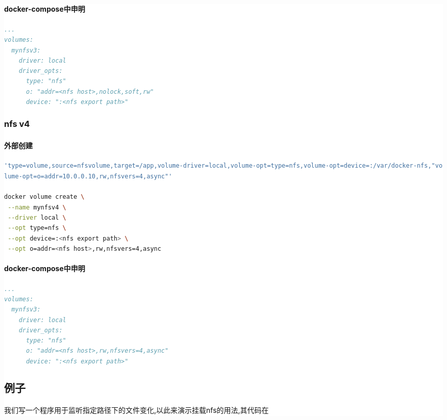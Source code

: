 #### docker-compose中申明

```yml
...
volumes:
  mynfsv3:
    driver: local
    driver_opts:
      type: "nfs"
      o: "addr=<nfs host>,nolock,soft,rw"
      device: ":<nfs export path>"
```

### nfs v4

#### 外部创建

```bash
'type=volume,source=nfsvolume,target=/app,volume-driver=local,volume-opt=type=nfs,volume-opt=device=:/var/docker-nfs,"volume-opt=o=addr=10.0.0.10,rw,nfsvers=4,async"'

docker volume create \
 --name mynfsv4 \
 --driver local \
 --opt type=nfs \
 --opt device=:<nfs export path> \
 --opt o=addr=<nfs host>,rw,nfsvers=4,async
```

#### docker-compose中申明

```yml
...
volumes:
  mynfsv3:
    driver: local
    driver_opts:
      type: "nfs"
      o: "addr=<nfs host>,rw,nfsvers=4,async"
      device: ":<nfs export path>"
```

## 例子

我们写一个程序用于监听指定路径下的文件变化,以此来演示挂载nfs的用法,其代码在[]()